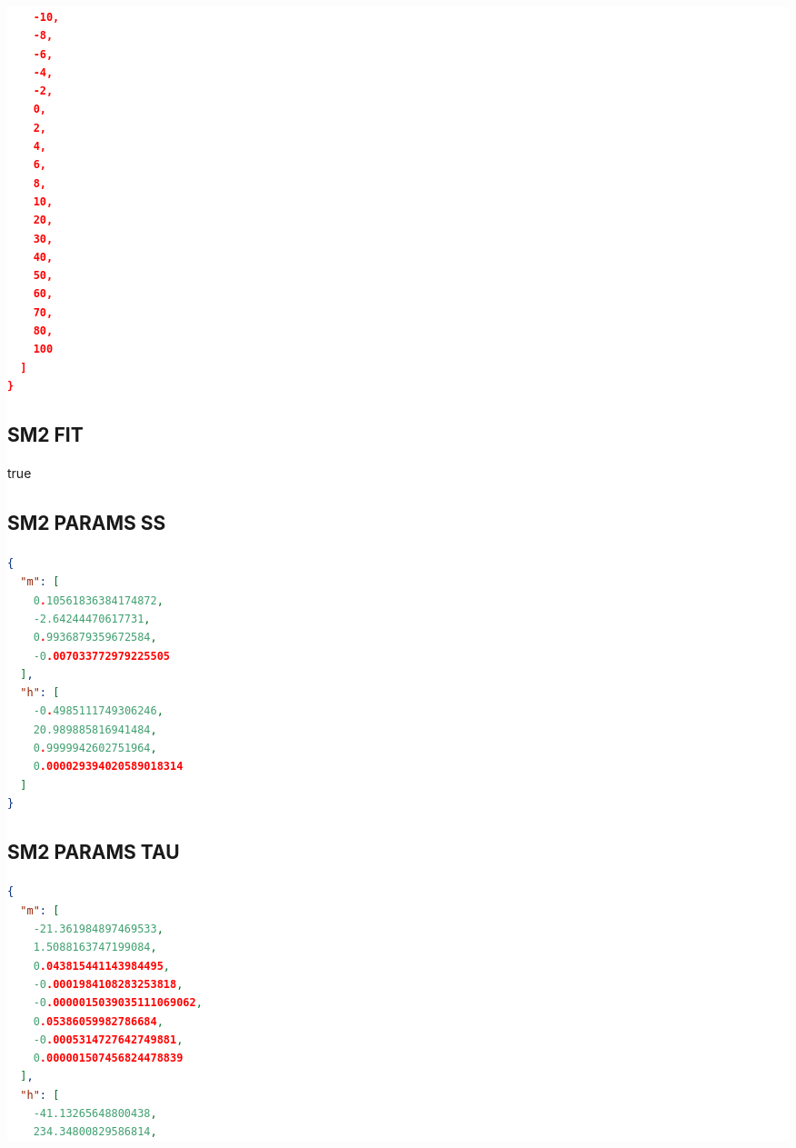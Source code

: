 ```json
    -10,
    -8,
    -6,
    -4,
    -2,
    0,
    2,
    4,
    6,
    8,
    10,
    20,
    30,
    40,
    50,
    60,
    70,
    80,
    100
  ]
}
```

## SM2 FIT

true

## SM2 PARAMS SS

```json
{
  "m": [
    0.10561836384174872,
    -2.64244470617731,
    0.9936879359672584,
    -0.007033772979225505
  ],
  "h": [
    -0.4985111749306246,
    20.989885816941484,
    0.9999942602751964,
    0.000029394020589018314
  ]
}
```

## SM2 PARAMS TAU

```json
{
  "m": [
    -21.361984897469533,
    1.5088163747199084,
    0.043815441143984495,
    -0.0001984108283253818,
    -0.0000015039035111069062,
    0.05386059982786684,
    -0.0005314727642749881,
    0.000001507456824478839
  ],
  "h": [
    -41.13265648800438,
    234.34800829586814,
```